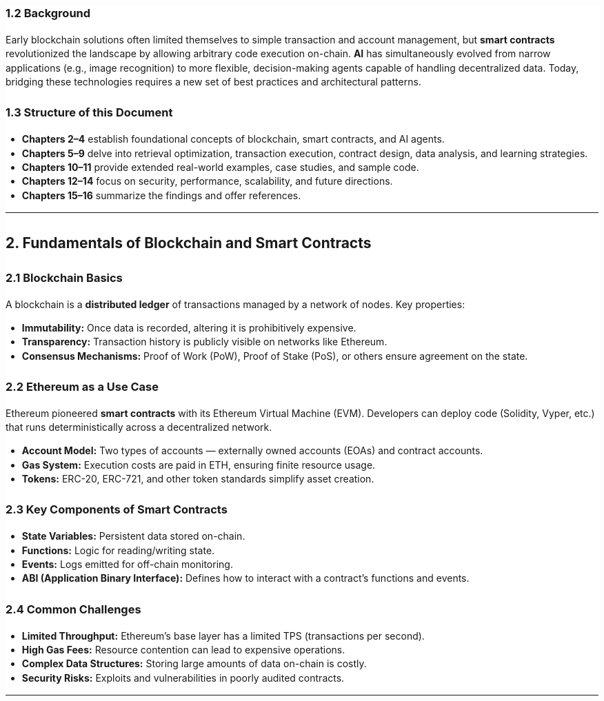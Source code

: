 ### **1.2 Background**
Early blockchain solutions often limited themselves to simple transaction and account management, but **smart contracts** revolutionized the landscape by allowing arbitrary code execution on-chain. **AI** has simultaneously evolved from narrow applications (e.g., image recognition) to more flexible, decision-making agents capable of handling decentralized data. Today, bridging these technologies requires a new set of best practices and architectural patterns.

### **1.3 Structure of this Document**
- **Chapters 2–4** establish foundational concepts of blockchain, smart contracts, and AI agents.  
- **Chapters 5–9** delve into retrieval optimization, transaction execution, contract design, data analysis, and learning strategies.  
- **Chapters 10–11** provide extended real-world examples, case studies, and sample code.  
- **Chapters 12–14** focus on security, performance, scalability, and future directions.  
- **Chapters 15–16** summarize the findings and offer references.

---

## **2. Fundamentals of Blockchain and Smart Contracts**

### **2.1 Blockchain Basics**
A blockchain is a **distributed ledger** of transactions managed by a network of nodes. Key properties:
- **Immutability:** Once data is recorded, altering it is prohibitively expensive.  
- **Transparency:** Transaction history is publicly visible on networks like Ethereum.  
- **Consensus Mechanisms:** Proof of Work (PoW), Proof of Stake (PoS), or others ensure agreement on the state.

### **2.2 Ethereum as a Use Case**
Ethereum pioneered **smart contracts** with its Ethereum Virtual Machine (EVM). Developers can deploy code (Solidity, Vyper, etc.) that runs deterministically across a decentralized network.  
- **Account Model:** Two types of accounts — externally owned accounts (EOAs) and contract accounts.  
- **Gas System:** Execution costs are paid in ETH, ensuring finite resource usage.  
- **Tokens:** ERC-20, ERC-721, and other token standards simplify asset creation.

### **2.3 Key Components of Smart Contracts**
- **State Variables:** Persistent data stored on-chain.  
- **Functions:** Logic for reading/writing state.  
- **Events:** Logs emitted for off-chain monitoring.  
- **ABI (Application Binary Interface):** Defines how to interact with a contract’s functions and events.

### **2.4 Common Challenges**
- **Limited Throughput:** Ethereum’s base layer has a limited TPS (transactions per second).  
- **High Gas Fees:** Resource contention can lead to expensive operations.  
- **Complex Data Structures:** Storing large amounts of data on-chain is costly.  
- **Security Risks:** Exploits and vulnerabilities in poorly audited contracts.

---
